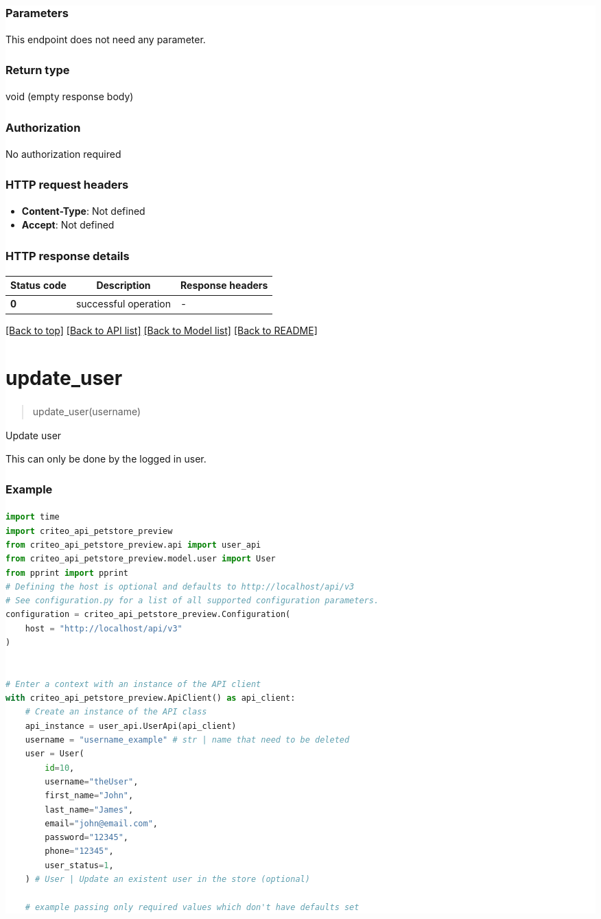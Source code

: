 
### Parameters
This endpoint does not need any parameter.

### Return type

void (empty response body)

### Authorization

No authorization required

### HTTP request headers

 - **Content-Type**: Not defined
 - **Accept**: Not defined


### HTTP response details
| Status code | Description | Response headers |
|-------------|-------------|------------------|
**0** | successful operation |  -  |

[[Back to top]](#) [[Back to API list]](../README.md#documentation-for-api-endpoints) [[Back to Model list]](../README.md#documentation-for-models) [[Back to README]](../README.md)

# **update_user**
> update_user(username)

Update user

This can only be done by the logged in user.

### Example

```python
import time
import criteo_api_petstore_preview
from criteo_api_petstore_preview.api import user_api
from criteo_api_petstore_preview.model.user import User
from pprint import pprint
# Defining the host is optional and defaults to http://localhost/api/v3
# See configuration.py for a list of all supported configuration parameters.
configuration = criteo_api_petstore_preview.Configuration(
    host = "http://localhost/api/v3"
)


# Enter a context with an instance of the API client
with criteo_api_petstore_preview.ApiClient() as api_client:
    # Create an instance of the API class
    api_instance = user_api.UserApi(api_client)
    username = "username_example" # str | name that need to be deleted
    user = User(
        id=10,
        username="theUser",
        first_name="John",
        last_name="James",
        email="john@email.com",
        password="12345",
        phone="12345",
        user_status=1,
    ) # User | Update an existent user in the store (optional)

    # example passing only required values which don't have defaults set
```